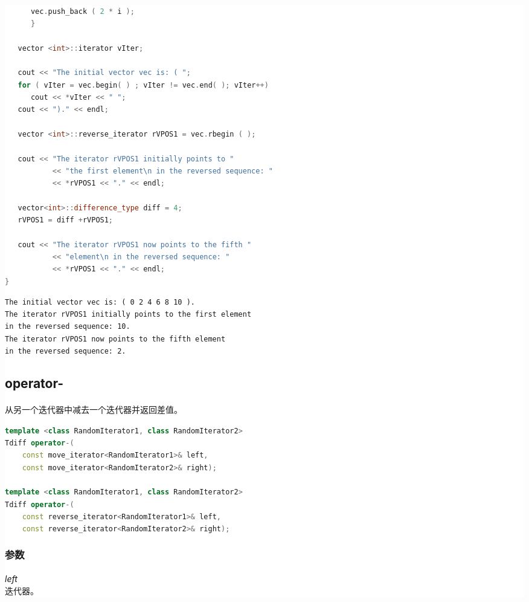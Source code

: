 ```cpp
      vec.push_back ( 2 * i );
      }

   vector <int>::iterator vIter;

   cout << "The initial vector vec is: ( ";
   for ( vIter = vec.begin( ) ; vIter != vec.end( ); vIter++)
      cout << *vIter << " ";
   cout << ")." << endl;

   vector <int>::reverse_iterator rVPOS1 = vec.rbegin ( );

   cout << "The iterator rVPOS1 initially points to "
           << "the first element\n in the reversed sequence: "
           << *rVPOS1 << "." << endl;

   vector<int>::difference_type diff = 4;
   rVPOS1 = diff +rVPOS1;

   cout << "The iterator rVPOS1 now points to the fifth "
           << "element\n in the reversed sequence: "
           << *rVPOS1 << "." << endl;
}
```

```Output
The initial vector vec is: ( 0 2 4 6 8 10 ).
The iterator rVPOS1 initially points to the first element
in the reversed sequence: 10.
The iterator rVPOS1 now points to the fifth element
in the reversed sequence: 2.
```

## <a name="operator-"></a>operator-

从另一个迭代器中减去一个迭代器并返回差值。

```cpp
template <class RandomIterator1, class RandomIterator2>
Tdiff operator-(
    const move_iterator<RandomIterator1>& left,
    const move_iterator<RandomIterator2>& right);

template <class RandomIterator1, class RandomIterator2>
Tdiff operator-(
    const reverse_iterator<RandomIterator1>& left,
    const reverse_iterator<RandomIterator2>& right);
```

### <a name="parameters"></a>参数

*left*<br/>
迭代器。
